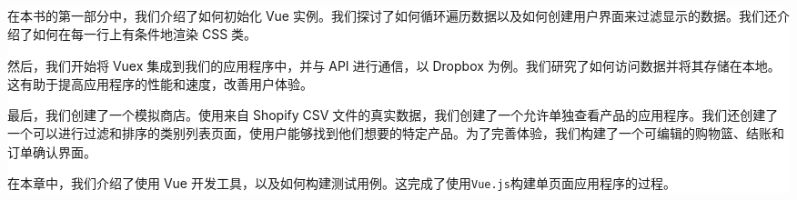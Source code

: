 在本书的第一部分中，我们介绍了如何初始化 Vue 实例。我们探讨了如何循环遍历数据以及如何创建用户界面来过滤显示的数据。我们还介绍了如何在每一行上有条件地渲染 CSS 类。

然后，我们开始将 Vuex 集成到我们的应用程序中，并与 API 进行通信，以 Dropbox 为例。我们研究了如何访问数据并将其存储在本地。这有助于提高应用程序的性能和速度，改善用户体验。

最后，我们创建了一个模拟商店。使用来自 Shopify CSV 文件的真实数据，我们创建了一个允许单独查看产品的应用程序。我们还创建了一个可以进行过滤和排序的类别列表页面，使用户能够找到他们想要的特定产品。为了完善体验，我们构建了一个可编辑的购物篮、结账和订单确认界面。

在本章中，我们介绍了使用 Vue 开发工具，以及如何构建测试用例。这完成了使用`Vue.js`构建单页面应用程序的过程。
